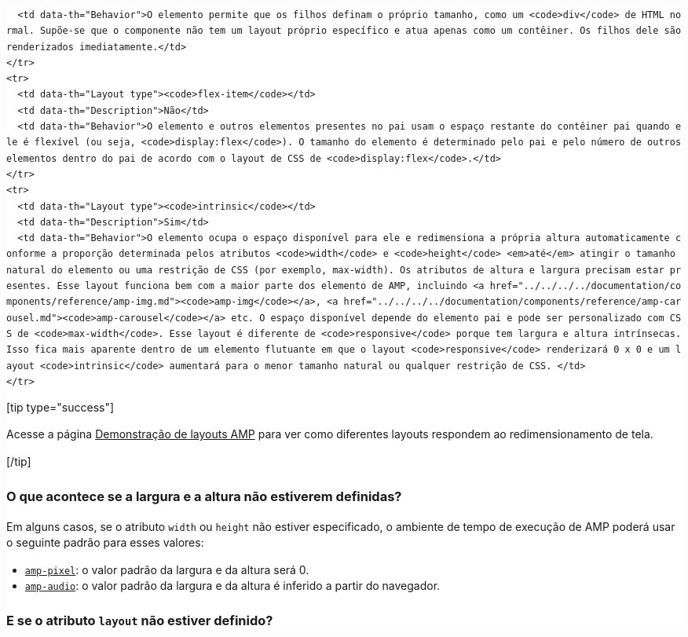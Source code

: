       <td data-th="Behavior">O elemento permite que os filhos definam o próprio tamanho, como um <code>div</code> de HTML normal. Supõe-se que o componente não tem um layout próprio específico e atua apenas como um contêiner. Os filhos dele são renderizados imediatamente.</td>
    </tr>
    <tr>
      <td data-th="Layout type"><code>flex-item</code></td>
      <td data-th="Description">Não</td>
      <td data-th="Behavior">O elemento e outros elementos presentes no pai usam o espaço restante do contêiner pai quando ele é flexível (ou seja, <code>display:flex</code>). O tamanho do elemento é determinado pelo pai e pelo número de outros elementos dentro do pai de acordo com o layout de CSS de <code>display:flex</code>.</td>
    </tr>
    <tr>
      <td data-th="Layout type"><code>intrinsic</code></td>
      <td data-th="Description">Sim</td>
      <td data-th="Behavior">O elemento ocupa o espaço disponível para ele e redimensiona a própria altura automaticamente conforme a proporção determinada pelos atributos <code>width</code> e <code>height</code> <em>até</em> atingir o tamanho natural do elemento ou uma restrição de CSS (por exemplo, max-width). Os atributos de altura e largura precisam estar presentes. Esse layout funciona bem com a maior parte dos elemento de AMP, incluindo <a href="../../../../documentation/components/reference/amp-img.md"><code>amp-img</code></a>, <a href="../../../../documentation/components/reference/amp-carousel.md"><code>amp-carousel</code></a> etc. O espaço disponível depende do elemento pai e pode ser personalizado com CSS de <code>max-width</code>. Esse layout é diferente de <code>responsive</code> porque tem largura e altura intrínsecas. Isso fica mais aparente dentro de um elemento flutuante em que o layout <code>responsive</code> renderizará 0 x 0 e um layout <code>intrinsic</code> aumentará para o menor tamanho natural ou qualquer restrição de CSS. </td>
    </tr>
  </tbody>
</table>

[tip type="success"]

Acesse a página [Demonstração de layouts AMP](../../../../documentation/guides-and-tutorials/learn/amp-html-layout/layouts_demonstrated.html#keyframes-stylesheet) para ver como diferentes layouts respondem ao redimensionamento de tela.

[/tip]

### O que acontece se a largura e a altura não estiverem definidas? <a name="what-if-width-and-height-are-undefined"></a>

Em alguns casos, se o atributo `width` ou `height` não estiver especificado,
o ambiente de tempo de execução de AMP poderá usar o seguinte padrão para esses valores:

* [`amp-pixel`](../../../../documentation/components/reference/amp-pixel.md): o valor padrão da largura e da altura será 0.
* [`amp-audio`](../../../../documentation/components/reference/amp-audio.md): o valor padrão da largura e da altura é inferido a partir do navegador.

### E se o atributo <code>layout</code> não estiver definido? <a name="what-if-the-layout-attribute-isnt-specified"></a>
